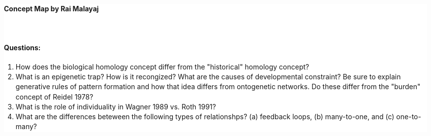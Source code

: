 #### Concept Map by Rai Malayaj   
<img width="700" src="" >

#### Questions:  

1. How does the biological homology concept differ from the "historical" homology concept? 
2. What is an epigenetic trap? How is it recongized? What are the causes of developmental constraint? Be sure to explain generative rules of pattern formation and how that idea differs from ontogenetic networks. Do these differ from the "burden" concept of Reidel 1978?
3. What is the role of individuality in Wagner 1989 vs. Roth 1991? 
4. What are the differences beteween the following types of relationshps?  (a) feedback loops, (b) many-to-one, and (c) one-to-many? 

